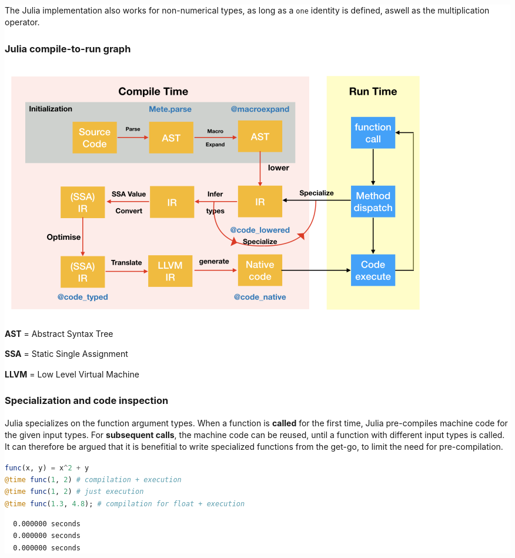 

The Julia implementation also works for non-numerical types, as long as a `one` identity is defined, aswell as the multiplication operator.

### Julia compile-to-run graph <a name="toc-sub-tag-9"></a>
![png](julia-intro-files/from_source_to_native.png)

**AST** = Abstract Syntax Tree

**SSA** = Static Single Assignment 

**LLVM** = Low Level Virtual Machine

### Specialization and code inspection <a name="toc-sub-tag-10"></a>
Julia specializes on the function argument types. When a function is **called** for the first time, Julia pre-compiles machine code for the given input types. For **subsequent calls**, the machine code can be reused, until a function with different input types is called. It can therefore be argued that it is benefitial to write specialized functions from the get-go, to limit the need for pre-compilation.



```julia
func(x, y) = x^2 + y
@time func(1, 2) # compilation + execution
@time func(1, 2) # just execution
@time func(1.3, 4.8); # compilation for float + execution
```

      0.000000 seconds
      0.000000 seconds
      0.000000 seconds
